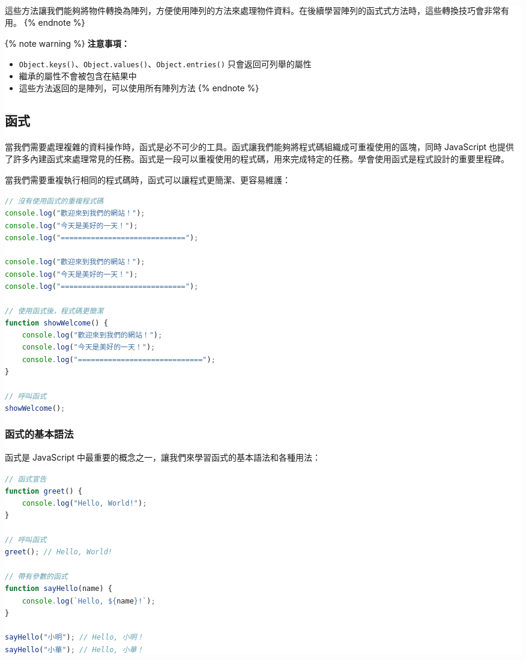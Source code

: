 這些方法讓我們能夠將物件轉換為陣列，方便使用陣列的方法來處理物件資料。在後續學習陣列的函式式方法時，這些轉換技巧會非常有用。
{% endnote %}

{% note warning %}
**注意事項：**
- `Object.keys()`、`Object.values()`、`Object.entries()` 只會返回可列舉的屬性
- 繼承的屬性不會被包含在結果中
- 這些方法返回的是陣列，可以使用所有陣列方法
{% endnote %}

## 函式
當我們需要處理複雜的資料操作時，函式是必不可少的工具。函式讓我們能夠將程式碼組織成可重複使用的區塊，同時 JavaScript 也提供了許多內建函式來處理常見的任務。函式是一段可以重複使用的程式碼，用來完成特定的任務。學會使用函式是程式設計的重要里程碑。

當我們需要重複執行相同的程式碼時，函式可以讓程式更簡潔、更容易維護：

```javascript why-functions.js
// 沒有使用函式的重複程式碼
console.log("歡迎來到我們的網站！");
console.log("今天是美好的一天！");
console.log("=============================");

console.log("歡迎來到我們的網站！");
console.log("今天是美好的一天！");
console.log("=============================");

// 使用函式後，程式碼更簡潔
function showWelcome() {
    console.log("歡迎來到我們的網站！");
    console.log("今天是美好的一天！");
    console.log("=============================");
}

// 呼叫函式
showWelcome();
```

### 函式的基本語法

函式是 JavaScript 中最重要的概念之一，讓我們來學習函式的基本語法和各種用法：

```javascript function-syntax.js
// 函式宣告
function greet() {
    console.log("Hello, World!");
}

// 呼叫函式
greet(); // Hello, World!

// 帶有參數的函式
function sayHello(name) {
    console.log(`Hello, ${name}!`);
}

sayHello("小明"); // Hello, 小明！
sayHello("小華"); // Hello, 小華！
```
